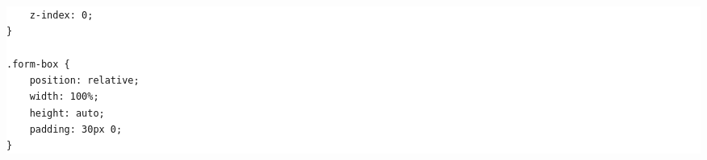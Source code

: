 ```
    z-index: 0;
}

.form-box {
    position: relative;
    width: 100%;
    height: auto;
    padding: 30px 0;
}
```